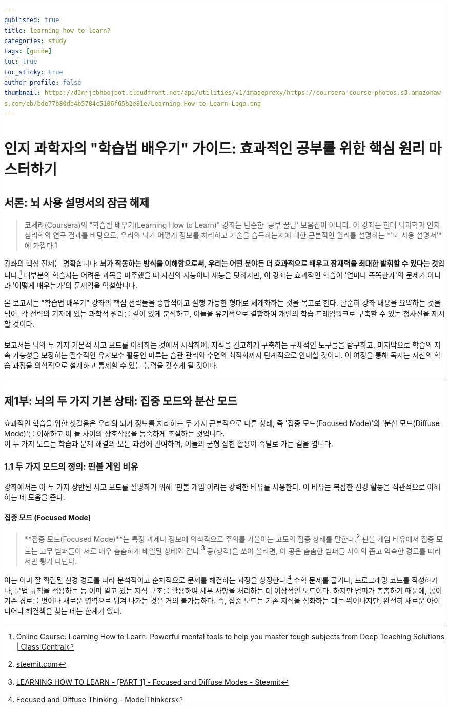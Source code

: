 ```yaml
---
published: true
title: learning how to learn?
categories: study
tags: [guide]
toc: true
toc_sticky: true
author_profile: false
thumbnail: https://d3njjcbhbojbot.cloudfront.net/api/utilities/v1/imageproxy/https://coursera-course-photos.s3.amazonaws.com/eb/bde77b80db4b5784c5106f65b2e81e/Learning-How-to-Learn-Logo.png
---
```


# 인지 과학자의 "학습법 배우기" 가이드: 효과적인 공부를 위한 핵심 원리 마스터하기


## 서론: 뇌 사용 설명서의 잠금 해제

> 코세라(Coursera)의 "학습법 배우기(Learning How to Learn)" 강좌는 단순한 '공부 꿀팁' 모음집이 아니다. 이 강좌는 현대 뇌과학과 인지 심리학의 연구 결과를 바탕으로, 우리의 뇌가 어떻게 정보를 처리하고 기술을 습득하는지에 대한 근본적인 원리를 설명하는 *'뇌 사용 설명서'*에 가깝다.1
 
강좌의 핵심 전제는 명확합니다: **뇌가 작동하는 방식을 이해함으로써, 우리는 어떤 분야든 더 효과적으로 배우고 잠재력을 최대한 발휘할 수 있다는 것**입니다.[^2] 대부분의 학습자는 어려운 과목을 마주했을 때 자신의 지능이나 재능을 탓하지만, 이 강좌는 효과적인 학습이 '얼마나 똑똑한가'의 문제가 아니라 '어떻게 배우는가'의 문제임을 역설합니다.
 
본 보고서는 "학습법 배우기" 강좌의 핵심 전략들을 종합적이고 실행 가능한 형태로 체계화하는 것을 목표로 한다. 단순히 강좌 내용을 요약하는 것을 넘어, 각 전략의 기저에 있는 과학적 원리를 깊이 있게 분석하고, 이들을 유기적으로 결합하여 개인의 학습 프레임워크로 구축할 수 있는 청사진을 제시할 것이다.
<br><br>
보고서는 뇌의 두 가지 기본적 사고 모드를 이해하는 것에서 시작하여, 지식을 견고하게 구축하는 구체적인 도구들을 탐구하고, 마지막으로 학습의 지속 가능성을 보장하는 필수적인 유지보수 활동인 미루는 습관 관리와 수면의 최적화까지 단계적으로 안내할 것이다. 이 여정을 통해 독자는 자신의 학습 과정을 의식적으로 설계하고 통제할 수 있는 능력을 갖추게 될 것이다.

---

## 제1부: 뇌의 두 가지 기본 상태: 집중 모드와 분산 모드

효과적인 학습을 위한 첫걸음은 우리의 뇌가 정보를 처리하는 두 가지 근본적으로 다른 상태, 즉 '집중 모드(Focused Mode)'와 '분산 모드(Diffuse Mode)'를 이해하고 이 둘 사이의 상호작용을 능숙하게 조절하는 것입니다.
<br>
이 두 가지 모드는 학습과 문제 해결의 모든 과정에 관여하며, 이들의 균형 잡힌 활용이 숙달로 가는 길을 엽니다.

### 1.1 두 가지 모드의 정의: 핀볼 게임 비유

강좌에서는 이 두 가지 상반된 사고 모드를 설명하기 위해 '핀볼 게임'이라는 강력한 비유를 사용한다. 이 비유는 복잡한 신경 활동을 직관적으로 이해하는 데 도움을 준다.

#### 집중 모드 (Focused Mode)

> **집중 모드(Focused Mode)**는 특정 과제나 정보에 의식적으로 주의를 기울이는 고도의 집중 상태를 말한다.[^5] 핀볼 게임 비유에서 집중 모드는 고무 범퍼들이 서로 매우 촘촘하게 배열된 상태와 같다.[^9] 공(생각)을 쏘아 올리면, 이 공은 촘촘한 범퍼들 사이의 좁고 익숙한 경로를 따라서만 튕겨 다닌다.

이는 이미 잘 확립된 신경 경로를 따라 분석적이고 순차적으로 문제를 해결하는 과정을 상징한다.[^6] 수학 문제를 풀거나, 프로그래밍 코드를 작성하거나, 문법 규칙을 적용하는 등 이미 알고 있는 지식 구조를 활용하여 세부 사항을 처리하는 데 이상적인 모드이다. 하지만 범퍼가 촘촘하기 때문에, 공이 기존 경로를 벗어나 새로운 영역으로 튕겨 나가는 것은 거의 불가능하다. 즉, 집중 모드는 기존 지식을 심화하는 데는 뛰어나지만, 완전히 새로운 아이디어나 해결책을 찾는 데는 한계가 있다.


[^1]: [Learning How To Learn for Youth | Coursera](https://www.coursera.org/learn/learning-how-to-learn-youth)
[^2]: [Online Course: Learning How to Learn: Powerful mental tools to help you master tough subjects from Deep Teaching Solutions | Class Central](https://www.classcentral.com/course/learning-how-to-learn-2161)
[^3]: [Learning How to Learn: Powerful mental tools to help you master tough subjects - Coursera](https://www.coursera.org/learn/learning-how-to-learn)
[^5]: [steemit.com](https://steemit.com/life/@theworldinwords/learning-how-to-learn-part-1-focused-and-diffuse-modes#:~:text=Researchers%20have%20found%20that%20we,resting%20state%20of%20the%20neurons.)
[^6]: [Focused and Diffuse Thinking - ModelThinkers](https://modelthinkers.com/mental-model/focused-and-diffuse-thinking)
[^7]: [Learning how to learn: Focused vs. Diffused mode of learning | Medium - Souvik Haldar](https://souvikhaldar.medium.com/the-power-of-taking-breaks-during-study-8a08ca729467)
[^9]: [LEARNING HOW TO LEARN - [PART 1] - Focused and Diffuse Modes - Steemit](https://steemit.com/life/@theworldinwords/learning-how-to-learn-part-1-focused-and-diffuse-modes)
[^16]: [What I learned from Coursera's "Learning How to Learn" and how I use it to be a better developer : r/learnprogramming - Reddit](https://www.reddit.com/r/learnprogramming/comments/50hgic/what_i_learned_from_courseras_learning_how_to/)
[^18]: [An In-depth Review of the Learning How to Learn Course on Coursera - Medium](https://medium.com/data-science/the-ultimate-skill-learning-how-to-learn-9e2fabdc7f1e)
[^21]: [Use Procrastination to Your Advantage with the Pomodoro Technique - Thrive Center](https://thrive.arizona.edu/news/use-procrastination-your-advantage-pomodoro-technique)
[^28]: [www.coursera.org](https://www.coursera.org/articles/chunking#:~:text=You%20can%20use%20techniques%20like,you%20can%20store%20through%20chunking.)
[^29]: [What Is Chunking, and How Can It Improve Memory? - Coursera](https://www.coursera.org/articles/chunking)
[^32]: [Today I learned about a method of learning called “chunking”. I have seriously never been able to learn so much of my school work in one day and this is simple. : r/ADHD - Reddit](https://www.reddit.com/r/ADHD/comments/9f9vir/today_i_learned_about_a_method_of_learning_called/)
[^35]: [www.bcu.ac.uk](https://www.bcu.ac.uk/exams-and-revision/best-ways-to-revise/active-recall#:~:text=Active%20recall%20works%20by%20making,find%20the%20information%20again%20later.)
[^36]: [What is active recall? The best study method explained (and how to use it)](https://www.bcu.ac.uk/exams-and-revision/best-ways-to-revise/active-recall)
[^39]: [The Forgetting Curve](https://cep.barnard.edu/sites/default/files/inline-files/forgetting_curve.pdf)
[^46]: [Spaced repetition - Wikipedia](https://en.wikipedia.org/wiki/Spaced_repetition)
[^48]: [Adding Spaced Repetition to Your Study Toolkit - Thrive Center - The University of Arizona](https://thrive.arizona.edu/news/adding-spaced-repetition-your-study-toolkit)
[^55]: [psychology.ucsd.edu](https://psychology.ucsd.edu/undergraduate-program/undergraduate-resources/academic-writing-resources/effective-studying/other-learning-techniques.html#:~:text=Interleaved%20practice%20%E2%80%93%20when%20you%20are,B%20on%20the%20next%2C%20you)
[^56]: [A Beginner's Guide to Interleaving by Tanisha Paul - Center for Teaching and Learning](https://ctl.wustl.edu/learningcenter/articles/a-beginners-guide-to-interleaving-by-tanisha-paul/)
[^57]: [L2L Strategy - Interleaving - Academic Affairs - The University of Arizona](https://academicaffairs.arizona.edu/l2l-strategy-interleaving)
[^61]: [The Effectiveness of Analogy Learning as a Learning Practice Condition in Primary Physical Education - Institute for Education](https://ife.edu.mt/wp-content/uploads/2023/11/MJE-vol.-04-no.-02-pp-47-66.pdf)
[^62]: [Analogy-Enhanced Pedagogy: Class Activities to Engage Students in Learning - University System of Georgia](https://www.usg.edu/teaching-and-learning-excellence/assets/facultydevelopment/documents/ebook/JosephMayo.pdf)
[^65]: [Learning To Learn: Embrace Analogies - BetterExplained](https://betterexplained.com/articles/learning-to-learn-embrace-analogies/)
[^66]: ["일 자꾸 미루는 사람, 뇌가 다르다" | 연합뉴스](https://www.yna.co.kr/view/AKR20180907039800009)
[^70]: [Sleep's Crucial Role in Preserving Memory - Yale School of Medicine](https://medicine.yale.edu/news-article/sleeps-crucial-role-in-preserving-memory/)